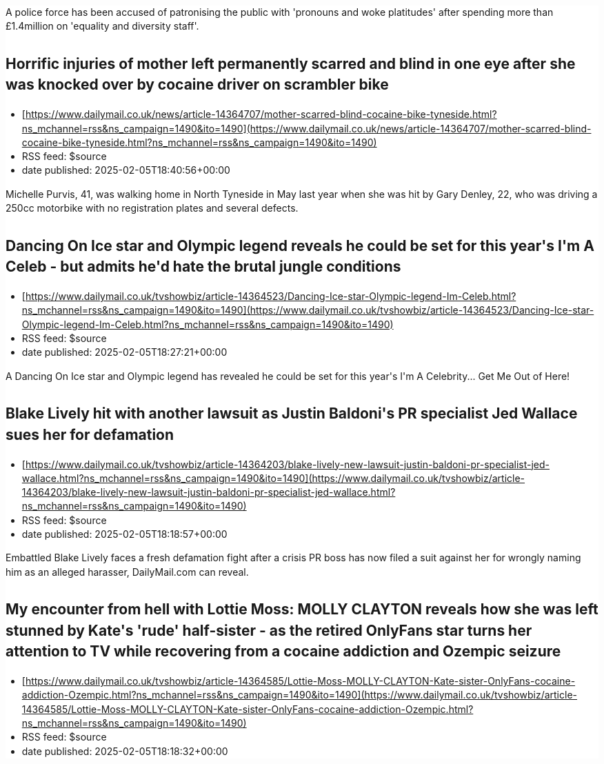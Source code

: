 A police force has been accused of patronising the public with 'pronouns and woke platitudes' after spending more than £1.4million on 'equality and diversity staff'.

## Horrific injuries of mother left permanently scarred and blind in one eye after she was knocked over by cocaine driver on scrambler bike
 - [https://www.dailymail.co.uk/news/article-14364707/mother-scarred-blind-cocaine-bike-tyneside.html?ns_mchannel=rss&ns_campaign=1490&ito=1490](https://www.dailymail.co.uk/news/article-14364707/mother-scarred-blind-cocaine-bike-tyneside.html?ns_mchannel=rss&ns_campaign=1490&ito=1490)
 - RSS feed: $source
 - date published: 2025-02-05T18:40:56+00:00

Michelle Purvis, 41, was walking home in North Tyneside in May last year when she was hit by Gary Denley, 22, who was driving a 250cc motorbike with no registration plates and several defects.

## Dancing On Ice star and Olympic legend reveals he could be set for this year's I'm A Celeb - but admits he'd hate the brutal jungle conditions
 - [https://www.dailymail.co.uk/tvshowbiz/article-14364523/Dancing-Ice-star-Olympic-legend-Im-Celeb.html?ns_mchannel=rss&ns_campaign=1490&ito=1490](https://www.dailymail.co.uk/tvshowbiz/article-14364523/Dancing-Ice-star-Olympic-legend-Im-Celeb.html?ns_mchannel=rss&ns_campaign=1490&ito=1490)
 - RSS feed: $source
 - date published: 2025-02-05T18:27:21+00:00

A Dancing On Ice star and Olympic legend has revealed he could be set for this year's I'm A Celebrity... Get Me Out of Here!

## Blake Lively hit with another lawsuit as Justin Baldoni's PR specialist Jed Wallace sues her for defamation
 - [https://www.dailymail.co.uk/tvshowbiz/article-14364203/blake-lively-new-lawsuit-justin-baldoni-pr-specialist-jed-wallace.html?ns_mchannel=rss&ns_campaign=1490&ito=1490](https://www.dailymail.co.uk/tvshowbiz/article-14364203/blake-lively-new-lawsuit-justin-baldoni-pr-specialist-jed-wallace.html?ns_mchannel=rss&ns_campaign=1490&ito=1490)
 - RSS feed: $source
 - date published: 2025-02-05T18:18:57+00:00

Embattled Blake Lively faces a fresh defamation fight after a crisis PR boss has now filed a suit against her for wrongly naming him as an alleged harasser, DailyMail.com can reveal.

## My encounter from hell with Lottie Moss: MOLLY CLAYTON reveals how she was left stunned by Kate's 'rude' half-sister - as the retired OnlyFans star turns her attention to TV while recovering from a cocaine addiction and Ozempic seizure
 - [https://www.dailymail.co.uk/tvshowbiz/article-14364585/Lottie-Moss-MOLLY-CLAYTON-Kate-sister-OnlyFans-cocaine-addiction-Ozempic.html?ns_mchannel=rss&ns_campaign=1490&ito=1490](https://www.dailymail.co.uk/tvshowbiz/article-14364585/Lottie-Moss-MOLLY-CLAYTON-Kate-sister-OnlyFans-cocaine-addiction-Ozempic.html?ns_mchannel=rss&ns_campaign=1490&ito=1490)
 - RSS feed: $source
 - date published: 2025-02-05T18:18:32+00:00
